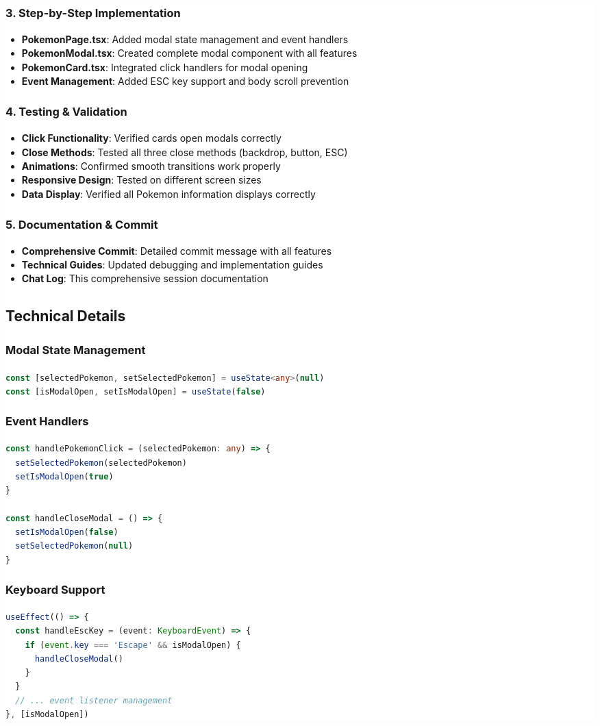 ### 3. **Step-by-Step Implementation**
- **PokemonPage.tsx**: Added modal state management and event handlers
- **PokemonModal.tsx**: Created complete modal component with all features
- **PokemonCard.tsx**: Integrated click handlers for modal opening
- **Event Management**: Added ESC key support and body scroll prevention

### 4. **Testing & Validation**
- **Click Functionality**: Verified cards open modals correctly
- **Close Methods**: Tested all three close methods (backdrop, button, ESC)
- **Animations**: Confirmed smooth transitions work properly
- **Responsive Design**: Tested on different screen sizes
- **Data Display**: Verified all Pokemon information displays correctly

### 5. **Documentation & Commit**
- **Comprehensive Commit**: Detailed commit message with all features
- **Technical Guides**: Updated debugging and implementation guides
- **Chat Log**: This comprehensive session documentation

## Technical Details

### **Modal State Management**
```typescript
const [selectedPokemon, setSelectedPokemon] = useState<any>(null)
const [isModalOpen, setIsModalOpen] = useState(false)
```

### **Event Handlers**
```typescript
const handlePokemonClick = (selectedPokemon: any) => {
  setSelectedPokemon(selectedPokemon)
  setIsModalOpen(true)
}

const handleCloseModal = () => {
  setIsModalOpen(false)
  setSelectedPokemon(null)
}
```

### **Keyboard Support**
```typescript
useEffect(() => {
  const handleEscKey = (event: KeyboardEvent) => {
    if (event.key === 'Escape' && isModalOpen) {
      handleCloseModal()
    }
  }
  // ... event listener management
}, [isModalOpen])
```
